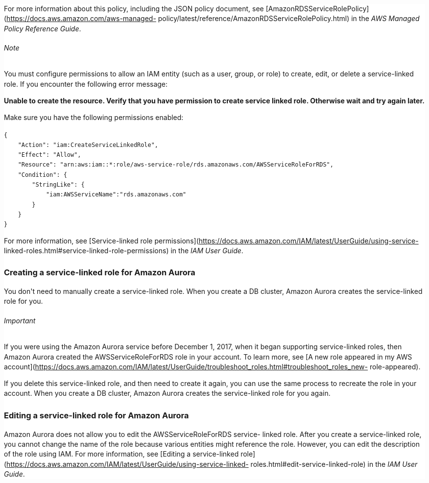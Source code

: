 For more information about this policy, including the JSON policy document,
see [AmazonRDSServiceRolePolicy](https://docs.aws.amazon.com/aws-managed-
policy/latest/reference/AmazonRDSServiceRolePolicy.html) in the _AWS Managed
Policy Reference Guide_.

###### Note

You must configure permissions to allow an IAM entity (such as a user, group,
or role) to create, edit, or delete a service-linked role. If you encounter
the following error message:

**Unable to create the resource. Verify that you have permission to create
service linked role. Otherwise wait and try again later.**

Make sure you have the following permissions enabled:

    
    
    {
        "Action": "iam:CreateServiceLinkedRole",
        "Effect": "Allow",
        "Resource": "arn:aws:iam::*:role/aws-service-role/rds.amazonaws.com/AWSServiceRoleForRDS",
        "Condition": {
            "StringLike": {
                "iam:AWSServiceName":"rds.amazonaws.com"
            }
        }
    }
        

For more information, see [Service-linked role
permissions](https://docs.aws.amazon.com/IAM/latest/UserGuide/using-service-
linked-roles.html#service-linked-role-permissions) in the _IAM User Guide_.

### Creating a service-linked role for Amazon Aurora

You don't need to manually create a service-linked role. When you create a DB
cluster, Amazon Aurora creates the service-linked role for you.

###### Important

If you were using the Amazon Aurora service before December 1, 2017, when it
began supporting service-linked roles, then Amazon Aurora created the
AWSServiceRoleForRDS role in your account. To learn more, see [A new role
appeared in my AWS
account](https://docs.aws.amazon.com/IAM/latest/UserGuide/troubleshoot_roles.html#troubleshoot_roles_new-
role-appeared).

If you delete this service-linked role, and then need to create it again, you
can use the same process to recreate the role in your account. When you create
a DB cluster, Amazon Aurora creates the service-linked role for you again.

### Editing a service-linked role for Amazon Aurora

Amazon Aurora does not allow you to edit the AWSServiceRoleForRDS service-
linked role. After you create a service-linked role, you cannot change the
name of the role because various entities might reference the role. However,
you can edit the description of the role using IAM. For more information, see
[Editing a service-linked
role](https://docs.aws.amazon.com/IAM/latest/UserGuide/using-service-linked-
roles.html#edit-service-linked-role) in the _IAM User Guide_.
